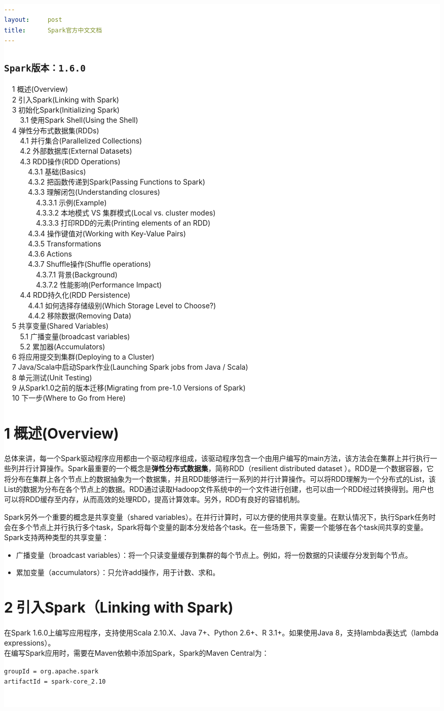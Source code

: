 ```yaml
---
layout:     post
title:      Spark官方中文文档
---
```

<div id="article_content" class="article_content clearfix csdn-tracking-statistics" data-pid="blog" data-mod="popu_307" data-dsm="post">
								            <link rel="stylesheet" href="https://csdnimg.cn/release/phoenix/template/css/ck_htmledit_views-f76675cdea.css">
						<div class="htmledit_views" id="content_views">
                
<h2 id="spark版本1.6.0"><code>Spark版本：1.6.0</code></h2>
<p>    1 概述(Overview)<br>
    2 引入Spark(Linking with Spark)<br>
    3 初始化Spark(Initializing Spark)<br>
        3.1 使用Spark Shell(Using the Shell)<br>
    4 弹性分布式数据集(RDDs)<br>
        4.1 并行集合(Parallelized Collections)<br>
        4.2 外部数据库(External Datasets)<br>
        4.3 RDD操作(RDD Operations)<br>
            4.3.1 基础(Basics)<br>
            4.3.2 把函数传递到Spark(Passing Functions to Spark)<br>
            4.3.3 理解闭包(Understanding closures)<br>
                4.3.3.1 示例(Example)<br>
                4.3.3.2 本地模式 VS 集群模式(Local vs. cluster modes)<br>
                4.3.3.3 打印RDD的元素(Printing elements of an RDD)<br>
            4.3.4 操作键值对(Working with Key-Value Pairs)<br>
            4.3.5 Transformations<br>
            4.3.6 Actions<br>
            4.3.7 Shuffle操作(Shuffle operations)<br>
                4.3.7.1 背景(Background)<br>
                4.3.7.2 性能影响(Performance Impact)<br>
        4.4 RDD持久化(RDD Persistence)<br>
            4.4.1 如何选择存储级别(Which Storage Level to Choose?)<br>
            4.4.2 移除数据(Removing Data)<br>
    5 共享变量(Shared Variables)<br>
        5.1 广播变量(broadcast variables)<br>
        5.2 累加器(Accumulators)<br>
    6 将应用提交到集群(Deploying to a Cluster)<br>
    7 Java/Scala中启动Spark作业(Launching Spark jobs from Java / Scala)<br>
    8 单元测试(Unit Testing)<br>
    9 从Spark1.0之前的版本迁移(Migrating from pre-1.0 Versions of Spark)<br>
    10 下一步(Where to Go from Here)</p>
<p><span id="1"></span></p>
<h1 id="概述overview">1 概述(Overview)</h1>
<p>总体来讲，每一个Spark驱动程序应用都由一个驱动程序组成，该驱动程序包含一个由用户编写的main方法，该方法会在集群上并行执行一些列并行计算操作。Spark最重要的一个概念是<strong>弹性分布式数据集</strong>，简称RDD（resilient distributed dataset ）。RDD是一个数据容器，它将分布在集群上各个节点上的数据抽象为一个数据集，并且RDD能够进行一系列的并行计算操作。可以将RDD理解为一个分布式的List，该List的数据为分布在各个节点上的数据。RDD通过读取Hadoop文件系统中的一个文件进行创建，也可以由一个RDD经过转换得到。用户也可以将RDD缓存至内存，从而高效的处理RDD，提高计算效率。另外，RDD有良好的容错机制。</p>
<p>Spark另外一个重要的概念是共享变量（shared variables）。在并行计算时，可以方便的使用共享变量。在默认情况下，执行Spark任务时会在多个节点上并行执行多个task，Spark将每个变量的副本分发给各个task。在一些场景下，需要一个能够在各个task间共享的变量。Spark支持两种类型的共享变量：</p>
<ul><li>
<p>广播变量（broadcast variables）：将一个只读变量缓存到集群的每个节点上。例如，将一份数据的只读缓存分发到每个节点。</p>
</li><li>
<p>累加变量（accumulators）：只允许add操作，用于计数、求和。</p>
</li></ul><p><span id="2"></span></p>
<h1 id="引入sparklinking-with-spark">2 引入Spark（Linking with Spark)</h1>
<p>在Spark 1.6.0上编写应用程序，支持使用Scala 2.10.X、Java 7+、Python 2.6+、R 3.1+。如果使用Java 8，支持lambda表达式（lambda expressions）。<br>
在编写Spark应用时，需要在Maven依赖中添加Spark，Spark的Maven Central为：</p>
<pre><code class="hljs ini"><span class="hljs-attr">groupId</span> = org.apache.spark
<span class="hljs-attr">artifactId</span> = spark-core_2.<span class="hljs-number">10</span>